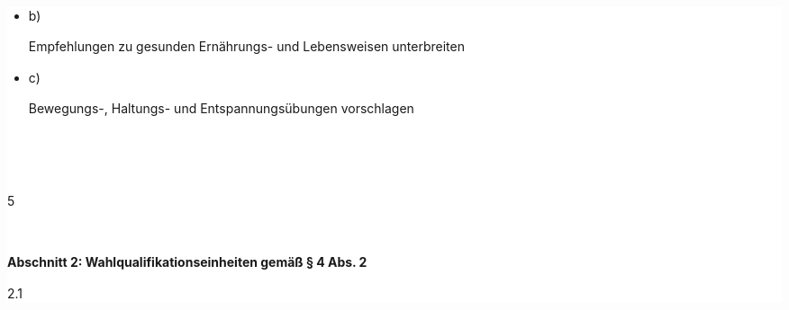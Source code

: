 </tr>

<tr>

<td style="border-right: 0.5pt solid ; border-bottom: 0.5pt solid ; ">

  - b)
    
    <div>
    
    Empfehlungen zu gesunden Ernährungs- und Lebensweisen unterbreiten
    
    </div>

  - c)
    
    <div>
    
    Bewegungs-, Haltungs- und Entspannungsübungen vorschlagen
    
    </div>

</td>

<td style="border-right: 0.5pt solid ; border-bottom: 0.5pt solid ; " align="center">

 

</td>

<td style="border-right: 0.5pt solid ; border-bottom: 0.5pt solid ; " align="center">

 

</td>

<td style="border-right: 0.5pt solid ; border-bottom: 0.5pt solid ; " align="center">

5

</td>

<td style="border-bottom: 0.5pt solid ; " align="center">

 

</td>

</tr>

<tr>

<td style="border-bottom: 0.5pt solid ; " colspan="7" align="left">

  
<span style=";font-weight:bold">Abschnitt 2: Wahlqualifikationseinheiten
gemäß § 4 Abs. 2</span>

</td>

</tr>

<tr>

<td style="border-right: 0.5pt solid ; border-bottom: 0.5pt solid ; " align="center" valign="top">

2.1
